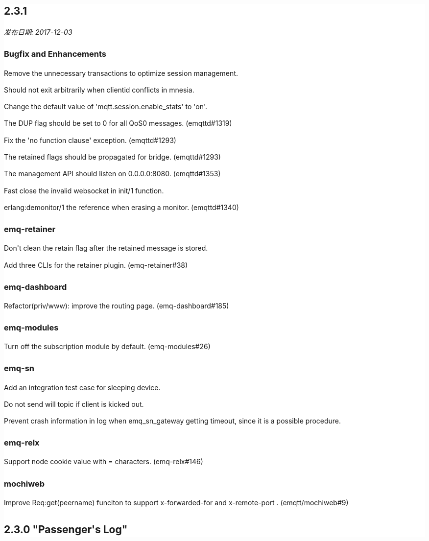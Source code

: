 ## 2.3.1

*发布日期: 2017-12-03*

### Bugfix and Enhancements

Remove the unnecessary transactions to optimize session management.

Should not exit arbitrarily when clientid conflicts in mnesia.

Change the default value of 'mqtt.session.enable_stats' to 'on'.

The DUP flag should be set to 0 for all QoS0 messages. (emqttd#1319)

Fix the 'no function clause' exception. (emqttd#1293)

The retained flags should be propagated for bridge. (emqttd#1293)

The management API should listen on 0.0.0.0:8080. (emqttd#1353)

Fast close the invalid websocket in init/1 function.

erlang:demonitor/1 the reference when erasing a monitor. (emqttd#1340)

### emq-retainer

Don't clean the retain flag after the retained message is stored.

Add three CLIs for the retainer plugin. (emq-retainer#38)

### emq-dashboard

Refactor(priv/www): improve the routing page. (emq-dashboard#185)

### emq-modules

Turn off the subscription module by default. (emq-modules#26)

### emq-sn

Add an integration test case for sleeping device.

Do not send will topic if client is kicked out.

Prevent crash information in log when emq_sn_gateway getting timeout, since it is a possible procedure.

### emq-relx

Support node cookie value with = characters. (emq-relx#146)

### mochiweb

Improve Req:get(peername) funciton to support x-forwarded-for and x-remote-port . (emqtt/mochiweb#9)

## 2.3.0 "Passenger's Log"
